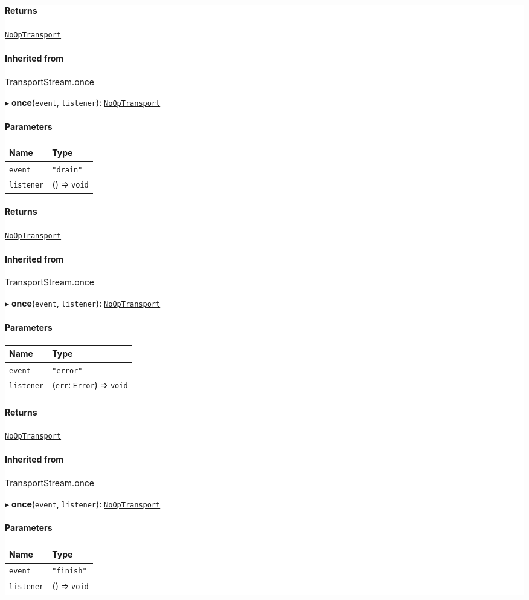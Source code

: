#### Returns

[`NoOpTransport`](/api/classes/logging_custom_transport.NoOpTransport.md)

#### Inherited from

TransportStream.once

▸ **once**(`event`, `listener`): [`NoOpTransport`](/api/classes/logging_custom_transport.NoOpTransport.md)

#### Parameters

| Name | Type |
| :------ | :------ |
| `event` | ``"drain"`` |
| `listener` | () => `void` |

#### Returns

[`NoOpTransport`](/api/classes/logging_custom_transport.NoOpTransport.md)

#### Inherited from

TransportStream.once

▸ **once**(`event`, `listener`): [`NoOpTransport`](/api/classes/logging_custom_transport.NoOpTransport.md)

#### Parameters

| Name | Type |
| :------ | :------ |
| `event` | ``"error"`` |
| `listener` | (`err`: `Error`) => `void` |

#### Returns

[`NoOpTransport`](/api/classes/logging_custom_transport.NoOpTransport.md)

#### Inherited from

TransportStream.once

▸ **once**(`event`, `listener`): [`NoOpTransport`](/api/classes/logging_custom_transport.NoOpTransport.md)

#### Parameters

| Name | Type |
| :------ | :------ |
| `event` | ``"finish"`` |
| `listener` | () => `void` |
